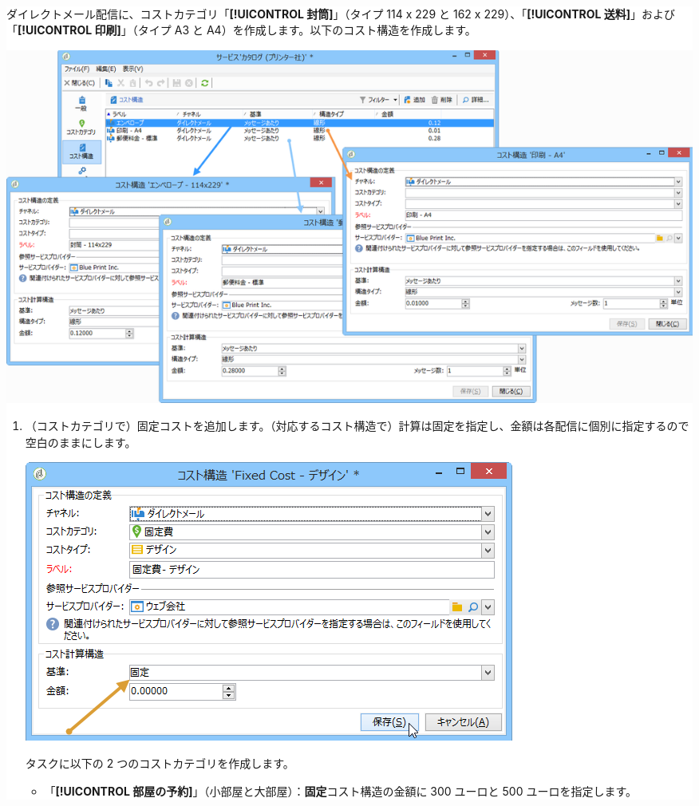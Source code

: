    ダイレクトメール配信に、コストカテゴリ「**[!UICONTROL 封筒]**」（タイプ 114 x 229 と 162 x 229）、「**[!UICONTROL 送料]**」および「**[!UICONTROL 印刷]**」（タイプ A3 と A4）を作成します。以下のコスト構造を作成します。

   ![](assets/s_user_cost_mgmt_sample_2.png)

1. （コストカテゴリで）固定コストを追加します。（対応するコスト構造で）計算は固定を指定し、金額は各配信に個別に指定するので空白のままにします。

   ![](assets/s_user_cost_mgmt_sample_5.png)

   タスクに以下の 2 つのコストカテゴリを作成します。

   * 「**[!UICONTROL 部屋の予約]**」（小部屋と大部屋）：**固定**&#x200B;コスト構造の金額に 300 ユーロと 500 ユーロを指定します。
